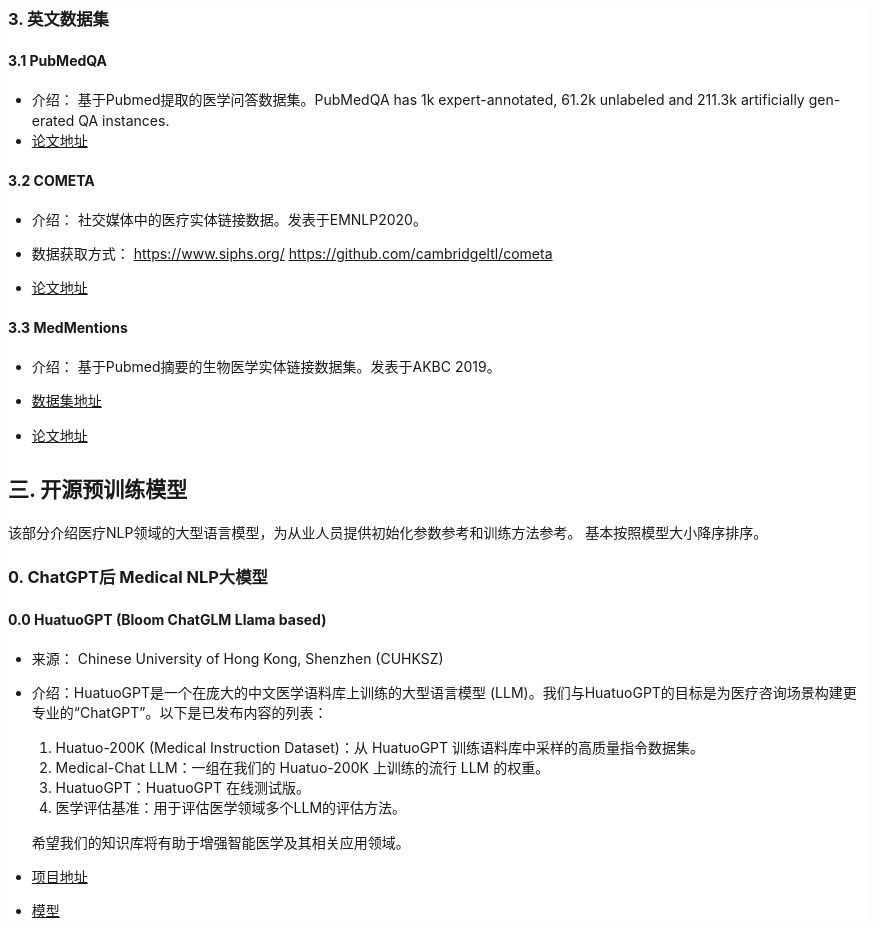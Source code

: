 





### 3. 英文数据集

#### 3.1 PubMedQA

- 介绍： 基于Pubmed提取的医学问答数据集。PubMedQA has 1k expert-annotated, 61.2k unlabeled and 211.3k artificially gen- erated QA instances. 
- [论文地址](https://arxiv.org/abs/1909.06146)

#### 3.2 COMETA

- 介绍： 社交媒体中的医疗实体链接数据。发表于EMNLP2020。


- 数据获取方式： https://www.siphs.org/      https://github.com/cambridgeltl/cometa


- [论文地址](https://arxiv.org/pdf/2010.03295.pdf)

#### 3.3 MedMentions

- 介绍： 基于Pubmed摘要的生物医学实体链接数据集。发表于AKBC 2019。


- [数据集地址](https://github.com/chanzuckerberg/MedMentions)

- [论文地址](https://arxiv.org/abs/1902.09476)





## 三. 开源预训练模型

该部分介绍医疗NLP领域的大型语言模型，为从业人员提供初始化参数参考和训练方法参考。 基本按照模型大小降序排序。



### 0. ChatGPT后 Medical NLP大模型

#### 0.0 HuatuoGPT  (Bloom  ChatGLM Llama based)

- 来源： Chinese University of Hong Kong, Shenzhen (CUHKSZ)

- 介绍：HuatuoGPT是一个在庞大的中文医学语料库上训练的大型语言模型 (LLM)。我们与HuatuoGPT的目标是为医疗咨询场景构建更专业的“ChatGPT”。以下是已发布内容的列表：

  1. Huatuo-200K (Medical Instruction Dataset)：从 HuatuoGPT 训练语料库中采样的高质量指令数据集。
  2. Medical-Chat LLM：一组在我们的 Huatuo-200K 上训练的流行 LLM 的权重。
  3. HuatuoGPT：HuatuoGPT 在线测试版。
  4. 医学评估基准：用于评估医学领域多个LLM的评估方法。

  希望我们的知识库将有助于增强智能医学及其相关应用领域。

- [项目地址](https://github.com/FreedomIntelligence/HuatuoGPT)

- [模型](https://github.com/FreedomIntelligence/HuatuoGPT)



